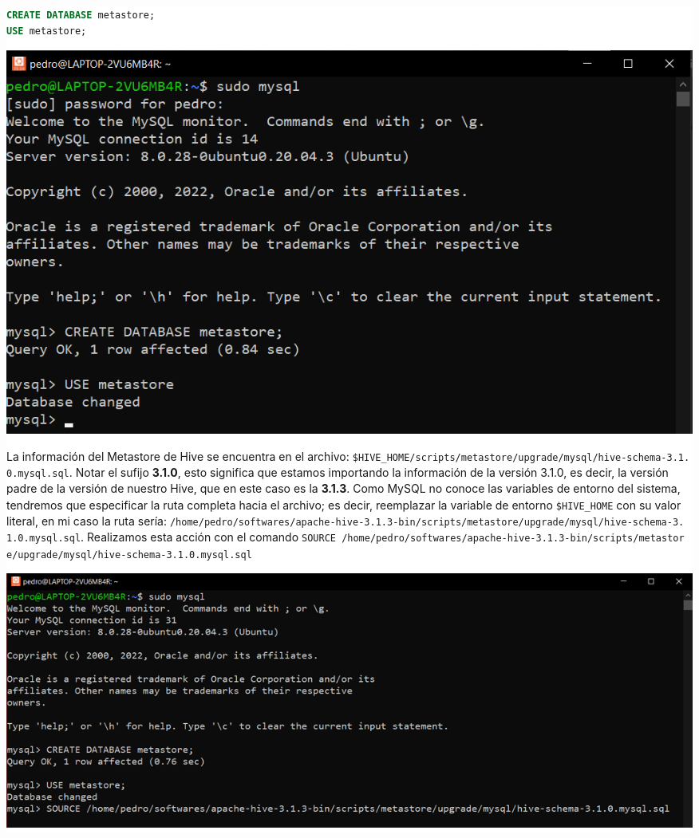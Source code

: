 ```sql
CREATE DATABASE metastore;
USE metastore;
```

![](imgs/52.png)

La información del Metastore de Hive se encuentra en el archivo: `$HIVE_HOME/scripts/metastore/upgrade/mysql/hive-schema-3.1.0.mysql.sql`. Notar el sufijo **3.1.0**, esto significa que estamos importando la información de la versión 3.1.0, es decir, la versión padre de la versión de nuestro Hive, que en este caso es la **3.1.3**. Como MySQL no conoce las variables de entorno del sistema, tendremos que especificar la ruta completa hacia el archivo; es decir, reemplazar la variable de entorno `$HIVE_HOME` con su valor literal, en mi caso la ruta sería: `/home/pedro/softwares/apache-hive-3.1.3-bin/scripts/metastore/upgrade/mysql/hive-schema-3.1.0.mysql.sql`. Realizamos esta acción con el comando `SOURCE /home/pedro/softwares/apache-hive-3.1.3-bin/scripts/metastore/upgrade/mysql/hive-schema-3.1.0.mysql.sql`

![](imgs/53.png)
